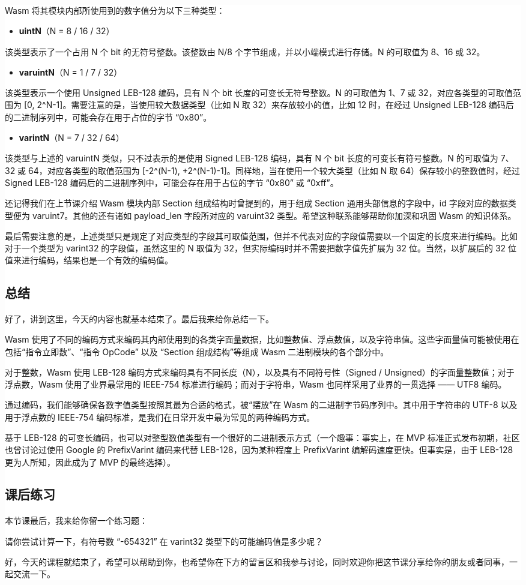 Wasm 将其模块内部所使用到的数字值分为以下三种类型：

- **uintN**（N = 8 / 16 / 32）

该类型表示了一个占用 N 个 bit 的无符号整数。该整数由 N/8 个字节组成，并以小端模式进行存储。N 的可取值为 8、16 或 32。

- **varuintN**（N = 1 / 7 / 32）

该类型表示一个使用 Unsigned LEB-128 编码，具有 N 个 bit 长度的可变长无符号整数。N 的可取值为 1、7 或 32，对应各类型的可取值范围为 \[0, 2^N-1\]。需要注意的是，当使用较大数据类型（比如 N 取 32）来存放较小的值，比如 12 时，在经过 Unsigned LEB-128 编码后的二进制序列中，可能会存在用于占位的字节 “0x80”。

- **varintN**（N = 7 / 32 / 64）

该类型与上述的 varuintN 类似，只不过表示的是使用 Signed LEB-128 编码，具有 N 个 bit 长度的可变长有符号整数。N 的可取值为 7、32 或 64，对应各类型的取值范围为 \[-2^(N-1), +2^(N-1)-1\]。同样地，当在使用一个较大类型（比如 N 取 64）保存较小的整数值时，经过 Signed LEB-128 编码后的二进制序列中，可能会存在用于占位的字节 “0x80” 或 “0xff”。

还记得我们在上节课介绍 Wasm 模块内部 Section 组成结构时曾提到的，用于组成 Section 通用头部信息的字段中，id 字段对应的数据类型便为 varuint7。其他的还有诸如 payload\_len 字段所对应的 varuint32 类型。希望这种联系能够帮助你加深和巩固 Wasm 的知识体系。

最后需要注意的是，上述类型只是规定了对应类型的字段其可取值范围，但并不代表对应的字段值需要以一个固定的长度来进行编码。比如对于一个类型为 varint32 的字段值，虽然这里的 N 取值为 32，但实际编码时并不需要把数字值先扩展为 32 位。当然，以扩展后的 32 位值来进行编码，结果也是一个有效的编码值。

## 总结

好了，讲到这里，今天的内容也就基本结束了。最后我来给你总结一下。

Wasm 使用了不同的编码方式来编码其内部使用到的各类字面量数据，比如整数值、浮点数值，以及字符串值。这些字面量值可能被使用在包括“指令立即数”、“指令 OpCode” 以及 “Section 组成结构”等组成 Wasm 二进制模块的各个部分中。

对于整数，Wasm 使用 LEB-128 编码方式来编码具有不同长度（N），以及具有不同符号性（Signed / Unsigned）的字面量整数值；对于浮点数，Wasm 使用了业界最常用的 IEEE-754 标准进行编码；而对于字符串，Wasm 也同样采用了业界的一贯选择 —— UTF8 编码。

通过编码，我们能够确保各数字值类型按照其最为合适的格式，被“摆放”在 Wasm 的二进制字节码序列中。其中用于字符串的 UTF-8 以及用于浮点数的 IEEE-754 编码标准，是我们在日常开发中最为常见的两种编码方式。

基于 LEB-128 的可变长编码，也可以对整型数值类型有一个很好的二进制表示方式（一个趣事：事实上，在 MVP 标准正式发布初期，社区也曾讨论过使用 Google 的 PrefixVarint 编码来代替 LEB-128，因为某种程度上 PrefixVarint 编解码速度更快。但事实是，由于 LEB-128 更为人所知，因此成为了 MVP 的最终选择）。

## **课后练习**

本节课最后，我来给你留一个练习题：

请你尝试计算一下，有符号数 “-654321” 在 varint32 类型下的可能编码值是多少呢？

好，今天的课程就结束了，希望可以帮助到你，也希望你在下方的留言区和我参与讨论，同时欢迎你把这节课分享给你的朋友或者同事，一起交流一下。